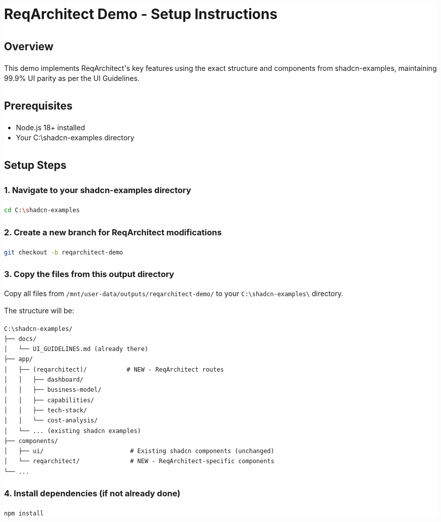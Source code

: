 # ReqArchitect Demo - Setup Instructions

## Overview
This demo implements ReqArchitect's key features using the exact structure and components from shadcn-examples, maintaining 99.9% UI parity as per the UI Guidelines.

## Prerequisites
- Node.js 18+ installed
- Your C:\shadcn-examples directory

## Setup Steps

### 1. Navigate to your shadcn-examples directory
```bash
cd C:\shadcn-examples
```

### 2. Create a new branch for ReqArchitect modifications
```bash
git checkout -b reqarchitect-demo
```

### 3. Copy the files from this output directory
Copy all files from `/mnt/user-data/outputs/reqarchitect-demo/` to your `C:\shadcn-examples\` directory.

The structure will be:
```
C:\shadcn-examples/
├── docs/
│   └── UI_GUIDELINES.md (already there)
├── app/
│   ├── (reqarchitect)/           # NEW - ReqArchitect routes
│   │   ├── dashboard/
│   │   ├── business-model/
│   │   ├── capabilities/
│   │   ├── tech-stack/
│   │   └── cost-analysis/
│   └── ... (existing shadcn examples)
├── components/
│   ├── ui/                        # Existing shadcn components (unchanged)
│   └── reqarchitect/              # NEW - ReqArchitect-specific components
└── ...
```

### 4. Install dependencies (if not already done)
```bash
npm install
```
